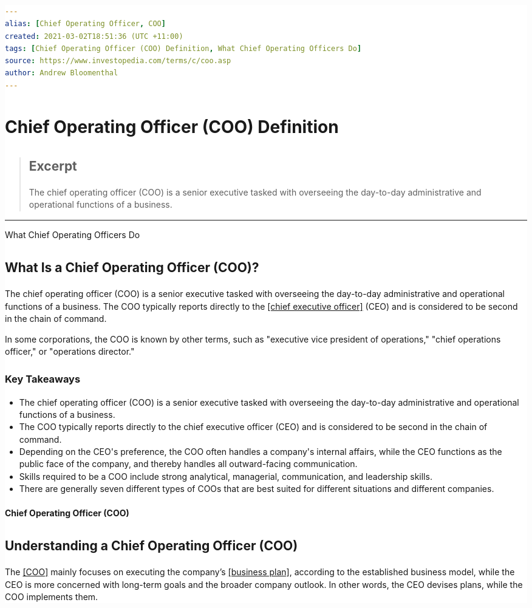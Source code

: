 ```yaml
---
alias: [Chief Operating Officer, COO]
created: 2021-03-02T18:51:36 (UTC +11:00)
tags: [Chief Operating Officer (COO) Definition, What Chief Operating Officers Do]
source: https://www.investopedia.com/terms/c/coo.asp
author: Andrew Bloomenthal
---
```


# Chief Operating Officer (COO) Definition

> ## Excerpt
> The chief operating officer (COO) is a senior executive tasked with overseeing the day-to-day administrative and operational functions of a business.

---

What Chief Operating Officers Do
## What Is a Chief Operating Officer (COO)?

The chief operating officer (COO) is a senior executive tasked with overseeing the day-to-day administrative and operational functions of a business. The COO typically reports directly to the [[chief executive officer]](https://www.investopedia.com/terms/c/ceo.asp) (CEO) and is considered to be second in the chain of command.

In some corporations, the COO is known by other terms, such as "executive vice president of operations," "chief operations officer," or "operations director."

### Key Takeaways

-   The chief operating officer (COO) is a senior executive tasked with overseeing the day-to-day administrative and operational functions of a business.
-   The COO typically reports directly to the chief executive officer (CEO) and is considered to be second in the chain of command.
-   Depending on the CEO's preference, the COO often handles a company's internal affairs, while the CEO functions as the public face of the company, and thereby handles all outward-facing communication.
-   Skills required to be a COO include strong analytical, managerial, communication, and leadership skills.
-   There are generally seven different types of COOs that are best suited for different situations and different companies.

#### Chief Operating Officer (COO)

## Understanding a Chief Operating Officer (COO)

The [[COO]](https://www.investopedia.com/articles/basics/03/022803.asp) mainly focuses on executing the company’s [[business plan]](https://www.investopedia.com/terms/b/business-plan.asp), according to the established business model, while the CEO is more concerned with long-term goals and the broader company outlook. In other words, the CEO devises plans, while the COO implements them.
